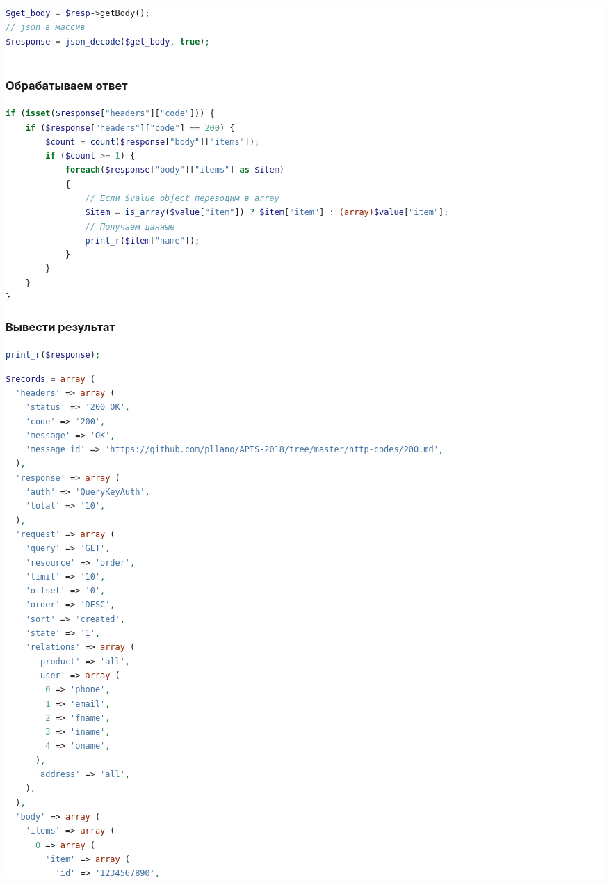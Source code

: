 ``` php
$get_body = $resp->getBody();
// json в массив
$response = json_decode($get_body, true);
 
```
### Обрабатываем ответ
``` php
if (isset($response["headers"]["code"])) {
    if ($response["headers"]["code"] == 200) {
        $count = count($response["body"]["items"]);
        if ($count >= 1) {
            foreach($response["body"]["items"] as $item)
            {
                // Если $value object переводим в array
                $item = is_array($value["item"]) ? $item["item"] : (array)$value["item"];
                // Получаем данные
                print_r($item["name"]);
            }
        }
    }
}
```
### Вывести результат
``` php
print_r($response);
```
```php
$records = array (
  'headers' => array (
    'status' => '200 OK',
    'code' => '200',
    'message' => 'OK',
    'message_id' => 'https://github.com/pllano/APIS-2018/tree/master/http-codes/200.md',
  ),
  'response' => array (
    'auth' => 'QueryKeyAuth',
    'total' => '10',
  ),
  'request' => array (
    'query' => 'GET',
    'resource' => 'order',
    'limit' => '10',
    'offset' => '0',
    'order' => 'DESC',
    'sort' => 'created',
    'state' => '1',
    'relations' => array (
      'product' => 'all',
      'user' => array (
        0 => 'phone',
        1 => 'email',
        2 => 'fname',
        3 => 'iname',
        4 => 'oname',
      ),
      'address' => 'all',
    ),
  ),
  'body' => array (
    'items' => array (
      0 => array (
        'item' => array (
          'id' => '1234567890',
```